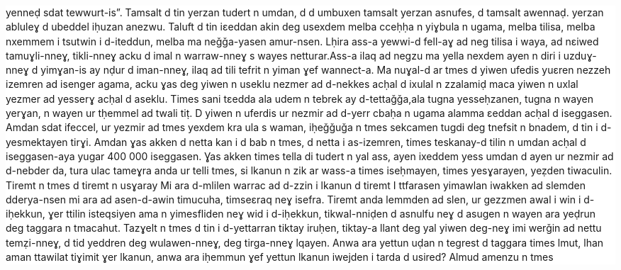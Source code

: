yenneḍ sdat tewwurt-is”. Tamsalt
d tin yerzan tudert n umdan, d d umbuxen
tamsalt yerzan asnufes, d tamsalt awennaḍ.
yerzan abluleɣ d ubeddel iḥuzan anezwu.
Taluft d tin iɛeddan akin deg
usexdem melba cceḥḥa n yiɣbula
n ugama, melba tilisa, melba
nxemmem i tsutwin i d-iteddun,
melba ma neǧǧa-yasen amur-nsen.
Lḥira ass-a yewwi-d fell-aɣ ad
neg tilisa i waya, ad nɛiwed
tamuɣli-nneɣ, tikli-nneɣ acku d
imal n warraw-nneɣ s wayes
netturar.Ass-a ilaq ad negzu ma
yella nexdem ayen n diri i uzduɣ-nneɣ d yimɣan-is ay nḍur d iman-nneɣ, ilaq ad tili tefrit n yiman ɣef wannect-a.
Ma nuɣal-d ar tmes d yiwen
ufedis yuɛren nezzeh izemren ad
isenger agama, acku ɣas deg
yiwen n useklu nezmer ad
d-nekkes acḥal d ixulal n
zzalamiḍ maca yiwen n uxlal
yezmer ad yesserɣ acḥal d aseklu.
Times sani tɛedda ala udem n tebrek ay
d-tettaǧǧa,ala tugna yesseḥzanen,
tugna n wayen yerɣan, n wayen
ur tḥemmel ad twali tiṭ. D yiwen
n uferdis ur nezmir ad d-yerr
cbaḥa n ugama alamma ɛeddan
acḥal d iseggasen. Amdan sdat
ifeccel, ur yezmir ad tmes
yexdem kra ula s waman,
iḥeǧǧuǧa n tmes sekcamen tugdi
deg tnefsit n bnadem, d tin i d-yesmektayen tirɣi.
Amdan ɣas akken d netta kan i d
bab n tmes, d netta i as-izemren,
times teskanay-d tilin n umdan
acḥal d iseggasen-aya yugar 400 000 iseggasen.
Ɣas akken times tella di tudert n
yal ass, ayen ixeddem yess
umdan d ayen ur nezmir ad
d-nebder da, tura ulac tameɣra
anda ur telli tmes, si lkanun n zik
ar wass-a times iseḥmayen, times yesɣarayen, yeẓden tiwaculin.
Tiremt n tmes d tiremt n usɣaray
Mi ara d-mlilen warrac ad d-zzin
i lkanun d tiremt I ttfarasen
yimawlan iwakken ad slemden
dderya-nsen mi ara ad asen-d-awin timucuha, timseɛraq neɣ
isefra. Tiremt anda lemmden ad
slen, ur gezzmen awal i win i d-iḥekkun, ɣer ttilin
isteqsiyen ama n yimesfliden neɣ
wid i d-iḥekkun, tikwal-nniḍen d
asnulfu neɣ d asugen n wayen ara
yeḍrun deg taggara n tmacahut.
Tazɣelt n tmes d tin i d-yettarran
tiktay iruḥen, tiktay-a llant deg
yal yiwen deg-neɣ imi werǧin ad
nettu temẓi-nneɣ, d tid yeddren
deg wulawen-nneɣ, deg tirga-nneɣ lqayen.
Anwa ara yettun uḍan n tegrest d taggara times lmut, lhan aman ttawilat
tiɣimit ɣer lkanun, anwa ara iḥemmun ɣef yettun
lkanun iwejden i tarda d usired?
Almud amenzu n tmes